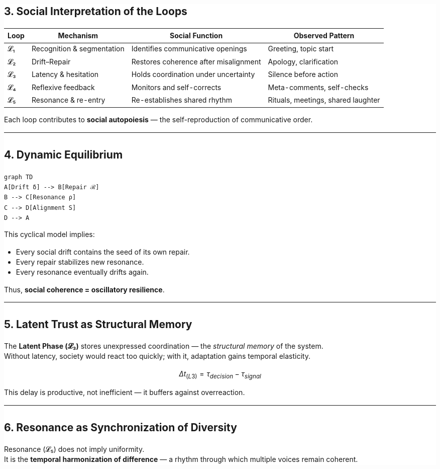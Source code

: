 ## 3. Social Interpretation of the Loops

| Loop | Mechanism | Social Function | Observed Pattern |
|------|------------|-----------------|-----------------|
| 𝓛₁ | Recognition & segmentation | Identifies communicative openings | Greeting, topic start |
| 𝓛₂ | Drift–Repair | Restores coherence after misalignment | Apology, clarification |
| 𝓛₃ | Latency & hesitation | Holds coordination under uncertainty | Silence before action |
| 𝓛₄ | Reflexive feedback | Monitors and self-corrects | Meta-comments, self-checks |
| 𝓛₅ | Resonance & re-entry | Re-establishes shared rhythm | Rituals, meetings, shared laughter |

Each loop contributes to **social autopoiesis** — the self-reproduction of communicative order.

---

## 4. Dynamic Equilibrium

```mermaid
graph TD
A[Drift δ] --> B[Repair ℛ]
B --> C[Resonance ρ]
C --> D[Alignment S]
D --> A
```
This cyclical model implies:

- Every social drift contains the seed of its own repair.  
- Every repair stabilizes new resonance.  
- Every resonance eventually drifts again.  

Thus, **social coherence = oscillatory resilience**.

---

## 5. Latent Trust as Structural Memory

The **Latent Phase (𝓛₃)** stores unexpressed coordination — the *structural memory* of the system.  
Without latency, society would react too quickly; with it, adaptation gains temporal elasticity.

$$
Δt_{(L3)} = τ_{decision} - τ_{signal}
$$

This delay is productive, not inefficient — it buffers against overreaction.

---

## 6. Resonance as Synchronization of Diversity

Resonance (𝓛₅) does not imply uniformity.  
It is the **temporal harmonization of difference** — a rhythm through which multiple voices remain coherent.

